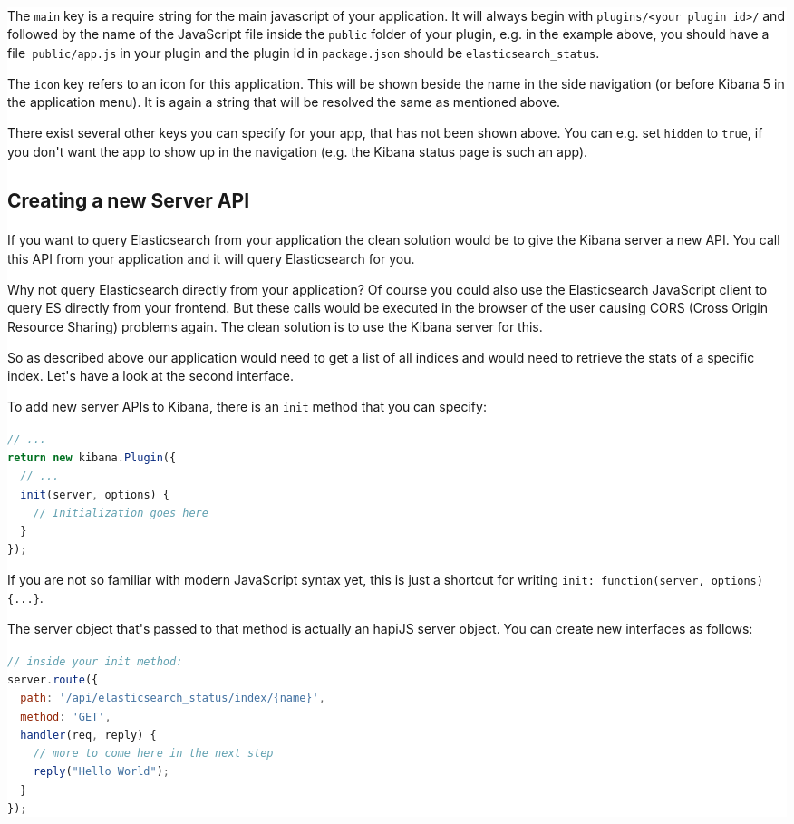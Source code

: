 The `main` key is a require string for the main javascript of your application.
It will always begin with `plugins/<your plugin id>/` and followed by the name
of the JavaScript file inside the `public` folder of your plugin, e.g. in the
example above, you should have a file` public/app.js` in your plugin and the
plugin id in `package.json` should be `elasticsearch_status`.

The `icon` key refers to an icon for this application. This will be shown beside
the name in the side navigation (or before Kibana 5 in the application menu). It
is again a string that will be resolved the same as mentioned above.

There exist several other keys you can specify for your app, that has not been
shown above. You can e.g. set `hidden` to `true`, if you don't want the app to
show up in the navigation (e.g. the Kibana status page is such an app).

## Creating a new Server API

If you want to query Elasticsearch from your application the clean solution
would be to give the Kibana server a new API. You call this API from your
application and it will query Elasticsearch for you.

Why not query Elasticsearch directly from your application? Of course you could
also use the Elasticsearch JavaScript client to query ES directly from your
frontend. But these calls would be executed in the browser of the user causing
CORS (Cross Origin Resource Sharing) problems again. The clean solution is to
use the Kibana server for this.

So as described above our application would need to get a list of all indices
and would need to retrieve the stats of a specific index. Let's have a look at
the second interface.

To add new server APIs to Kibana, there is an `init` method that you can specify:

```js
// ...
return new kibana.Plugin({
  // ...
  init(server, options) {
    // Initialization goes here
  }
});
```

If you are not so familiar with modern JavaScript syntax yet, this is just a shortcut for writing `init: function(server, options) {...}`.

The server object that's passed to that method is actually an [hapiJS](http://hapijs.com/api) server object. You can create new interfaces as follows:

```js
// inside your init method:
server.route({
  path: '/api/elasticsearch_status/index/{name}',
  method: 'GET',
  handler(req, reply) {
    // more to come here in the next step
    reply("Hello World");
  }
});
```
